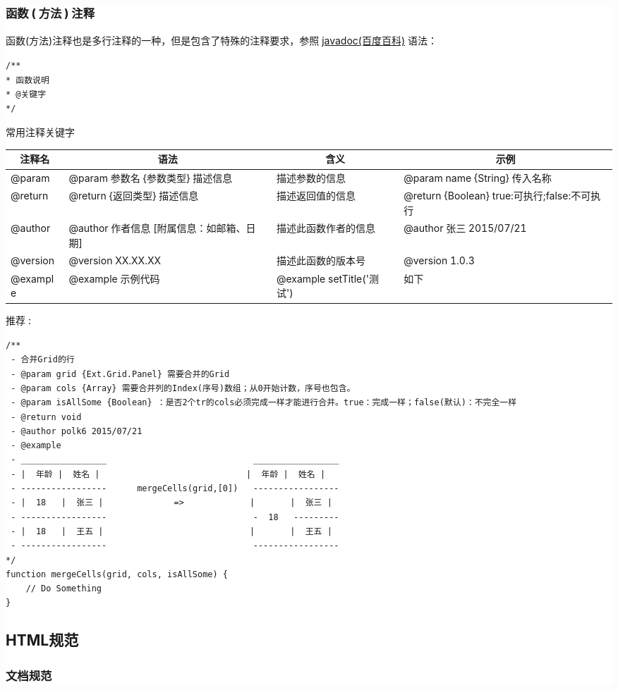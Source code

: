 ### 函数 ( 方法 ) 注释

函数(方法)注释也是多行注释的一种，但是包含了特殊的注释要求，参照 [javadoc(百度百科)](https://baike.baidu.com/item/javadoc)
语法：

```
/** 
* 函数说明 
* @关键字 
*/
```

常用注释关键字

| 注释名   | 语法                                      | 含义                      | 示例                                         |
| -------- | ----------------------------------------- | ------------------------- | -------------------------------------------- |
| @param   | @param 参数名 {参数类型}  描述信息        | 描述参数的信息            | @param name {String} 传入名称                |
| @return  | @return {返回类型} 描述信息               | 描述返回值的信息          | @return {Boolean} true:可执行;false:不可执行 |
| @author  | @author 作者信息 [附属信息：如邮箱、日期] | 描述此函数作者的信息      | @author 张三 2015/07/21                      |
| @version | @version XX.XX.XX                         | 描述此函数的版本号        | @version 1.0.3                               |
| @example | @example 示例代码                         | @example setTitle('测试') | 如下                                         |

推荐 :

```
/**
 - 合并Grid的行
 - @param grid {Ext.Grid.Panel} 需要合并的Grid
 - @param cols {Array} 需要合并列的Index(序号)数组；从0开始计数，序号也包含。
 - @param isAllSome {Boolean} ：是否2个tr的cols必须完成一样才能进行合并。true：完成一样；false(默认)：不完全一样
 - @return void
 - @author polk6 2015/07/21 
 - @example
 - _________________                             _________________
 - |  年龄 |  姓名 |                             |  年龄 |  姓名 |
 - -----------------      mergeCells(grid,[0])   -----------------
 - |  18   |  张三 |              =>             |       |  张三 |
 - -----------------                             -  18   ---------
 - |  18   |  王五 |                             |       |  王五 |
 - -----------------                             -----------------
*/
function mergeCells(grid, cols, isAllSome) {
    // Do Something
}
```

## HTML规范

### 文档规范
